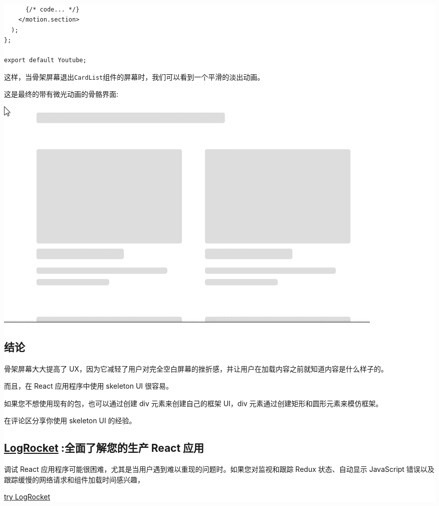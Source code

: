 ```
      {/* code... */}
    </motion.section>
  );
};

export default Youtube;

```

这样，当骨架屏幕退出`CardList`组件的屏幕时，我们可以看到一个平滑的淡出动画。

这是最终的带有微光动画的骨骼界面:

![Final Shimmer Skeleton UI Effect, Shows Two Grey Panels On A White Background That Shimmer While Loading. It Then Renders Mock YouTube Data To Show Two Video Thumbnails](img/c019cf8f86e8eed90a4426dbf40df800.png)

## 结论

骨架屏幕大大提高了 UX，因为它减轻了用户对完全空白屏幕的挫折感，并让用户在加载内容之前就知道内容是什么样子的。

而且，在 React 应用程序中使用 skeleton UI 很容易。

如果您不想使用现有的包，也可以通过创建 div 元素来创建自己的框架 UI，div 元素通过创建矩形和圆形元素来模仿框架。

在评论区分享你使用 skeleton UI 的经验。

## [LogRocket](https://lp.logrocket.com/blg/react-signup-general) :全面了解您的生产 React 应用

调试 React 应用程序可能很困难，尤其是当用户遇到难以重现的问题时。如果您对监视和跟踪 Redux 状态、自动显示 JavaScript 错误以及跟踪缓慢的网络请求和组件加载时间感兴趣，

[try LogRocket](https://lp.logrocket.com/blg/react-signup-general)
